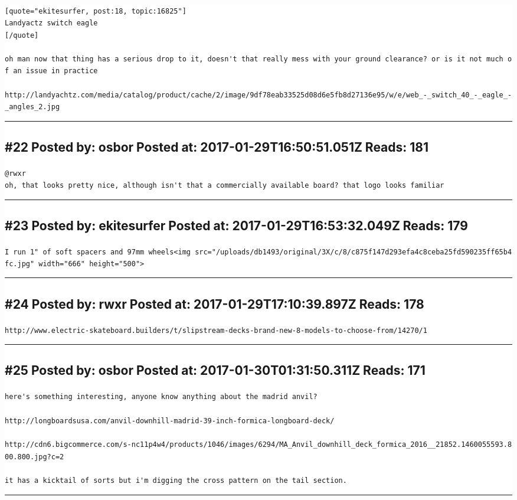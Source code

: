 ```
[quote="ekitesurfer, post:18, topic:16825"]
Landyactz switch eagle
[/quote]

oh man now that thing has a serious drop to it, doesn't that really mess with your ground clearance? or is it not much of an issue in practice

http://landyachtz.com/media/catalog/product/cache/2/image/9df78eab33525d08d6e5fb8d27136e95/w/e/web_-_switch_40_-_eagle_-_angles_2.jpg
```

---
## \#22 Posted by: osbor Posted at: 2017-01-29T16:50:51.051Z Reads: 181

```
@rwxr
oh, that looks pretty nice, although isn't that a commercially available board? that logo looks familiar
```

---
## \#23 Posted by: ekitesurfer Posted at: 2017-01-29T16:53:32.049Z Reads: 179

```
I run 1" of soft spacers and 97mm wheels<img src="/uploads/db1493/original/3X/c/8/c875f147d293efa4c8ceba25fd590235ff65b4fc.jpg" width="666" height="500">
```

---
## \#24 Posted by: rwxr Posted at: 2017-01-29T17:10:39.897Z Reads: 178

```
http://www.electric-skateboard.builders/t/slipstream-decks-brand-new-8-models-to-choose-from/14270/1
```

---
## \#25 Posted by: osbor Posted at: 2017-01-30T01:31:50.311Z Reads: 171

```
here's something interesting, anyone know anything about the madrid anvil?

http://longboardsusa.com/anvil-downhill-madrid-39-inch-formica-longboard-deck/

http://cdn6.bigcommerce.com/s-nc11p4w4/products/1046/images/6294/MA_Anvil_downhill_deck_formica_2016__21852.1460055593.800.800.jpg?c=2

it has a kicktail of sorts but i'm digging the cross pattern on the tail section.
```

---
